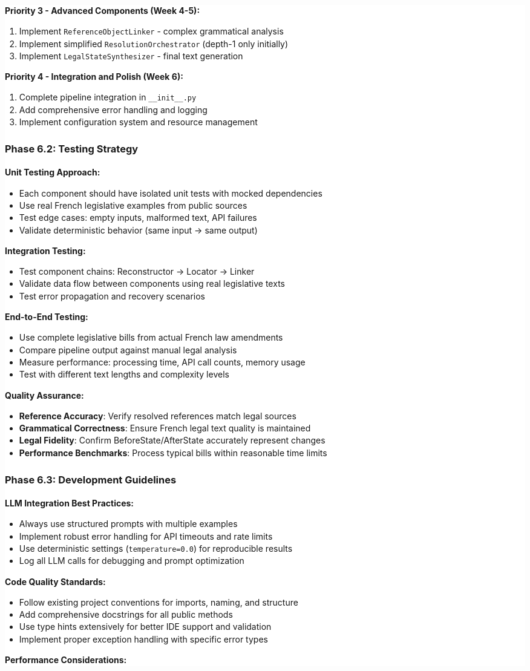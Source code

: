 **Priority 3 - Advanced Components (Week 4-5):**

1. Implement `ReferenceObjectLinker` - complex grammatical analysis
2. Implement simplified `ResolutionOrchestrator` (depth-1 only initially)
3. Implement `LegalStateSynthesizer` - final text generation

**Priority 4 - Integration and Polish (Week 6):**

1. Complete pipeline integration in `__init__.py`
2. Add comprehensive error handling and logging
3. Implement configuration system and resource management

### Phase 6.2: Testing Strategy

**Unit Testing Approach:**

- Each component should have isolated unit tests with mocked dependencies
- Use real French legislative examples from public sources
- Test edge cases: empty inputs, malformed text, API failures
- Validate deterministic behavior (same input → same output)

**Integration Testing:**

- Test component chains: Reconstructor → Locator → Linker
- Validate data flow between components using real legislative texts
- Test error propagation and recovery scenarios

**End-to-End Testing:**

- Use complete legislative bills from actual French law amendments
- Compare pipeline output against manual legal analysis
- Measure performance: processing time, API call counts, memory usage
- Test with different text lengths and complexity levels

**Quality Assurance:**

- **Reference Accuracy**: Verify resolved references match legal sources
- **Grammatical Correctness**: Ensure French legal text quality is maintained
- **Legal Fidelity**: Confirm BeforeState/AfterState accurately represent changes
- **Performance Benchmarks**: Process typical bills within reasonable time limits

### Phase 6.3: Development Guidelines

**LLM Integration Best Practices:**

- Always use structured prompts with multiple examples
- Implement robust error handling for API timeouts and rate limits
- Use deterministic settings (`temperature=0.0`) for reproducible results
- Log all LLM calls for debugging and prompt optimization

**Code Quality Standards:**

- Follow existing project conventions for imports, naming, and structure
- Add comprehensive docstrings for all public methods
- Use type hints extensively for better IDE support and validation
- Implement proper exception handling with specific error types

**Performance Considerations:**
